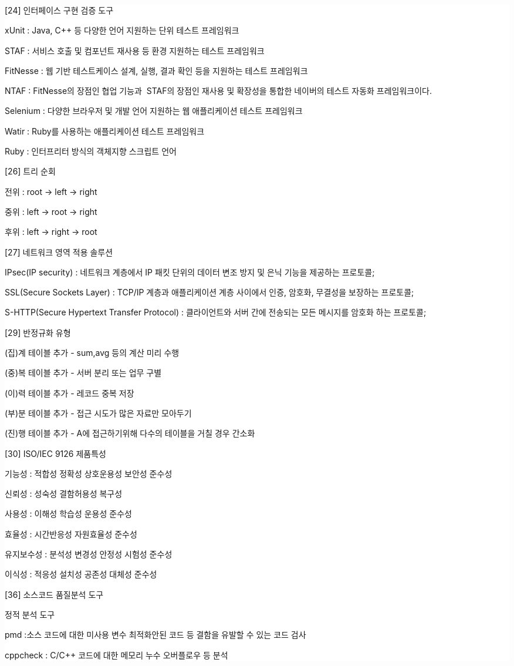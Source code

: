 [24] 인터페이스 구현 검증 도구

xUnit : Java, C++ 등 다양한 언어 지원하는 단위 테스트 프레임워크

STAF : 서비스 호출 및 컴포넌트 재사용 등 환경 지원하는 테스트 프레임워크

FitNesse : 웹 기반 테스트케이스 설계, 실행, 결과 확인 등을 지원하는 테스트 프레임워크

NTAF : FitNesse의 장점인 협업 기능과  STAF의 장점인 재사용 및 확장성을 통합한 네이버의 테스트 자동화 프레임워크이다.

Selenium : 다양한 브라우저 및 개발 언어 지원하는 웹 애플리케이션 테스트 프레임워크

Watir : Ruby를 사용하는 애플리케이션 테스트 프레임워크

Ruby : 인터프리터 방식의 객체지향 스크립트 언어

[26] 트리 순회

전위 : root → left → right

중위 : left → root → right

후위 : left → right → root

[27] 네트워크 영역 적용 솔루션

IPsec(IP security) : 네트워크 계층에서 IP 패킷 단위의 데이터 변조 방지 및 은닉 기능을 제공하는 프로토콜;

SSL(Secure Sockets Layer) : TCP/IP 계층과 애플리케이션 계층 사이에서 인증, 암호화, 무결성을 보장하는 프로토콜;

S-HTTP(Secure Hypertext Transfer Protocol) : 클라이언트와 서버 간에 전송되는 모든 메시지를 암호화 하는 프로토콜;

[29] 반정규화 유형

(집)계 테이블 추가 - sum,avg 등의 계산 미리 수행

(중)복 테이블 추가 - 서버 분리 또는 업무 구별

(이)력 테이블 추가 - 레코드 중복 저장

(부)분 테이블 추가 - 접근 시도가 많은 자료만 모아두기

(진)행 테이블 추가 - A에 접근하기위해 다수의 테이블을 거칠 경우 간소화

[30] ISO/IEC 9126 제품특성

기능성 : 적합성 정확성 상호운용성 보안성 준수성

신뢰성 : 성숙성 결함허용성 복구성

사용성 : 이해성 학습성 운용성 준수성

효율성 : 시간반응성 자원효율성 준수성

유지보수성 : 분석성 변경성 안정성 시험성 준수성

이식성 : 적응성 설치성 공존성 대체성 준수성

[36] 소스코드 품질분석 도구

정적 분석 도구

pmd :소스 코드에 대한 미사용 변수 최적화안된 코드 등 결함을 유발할 수 있는 코드 검사

cppcheck : C/C++ 코드에 대한 메모리 누수 오버플로우 등 분석
